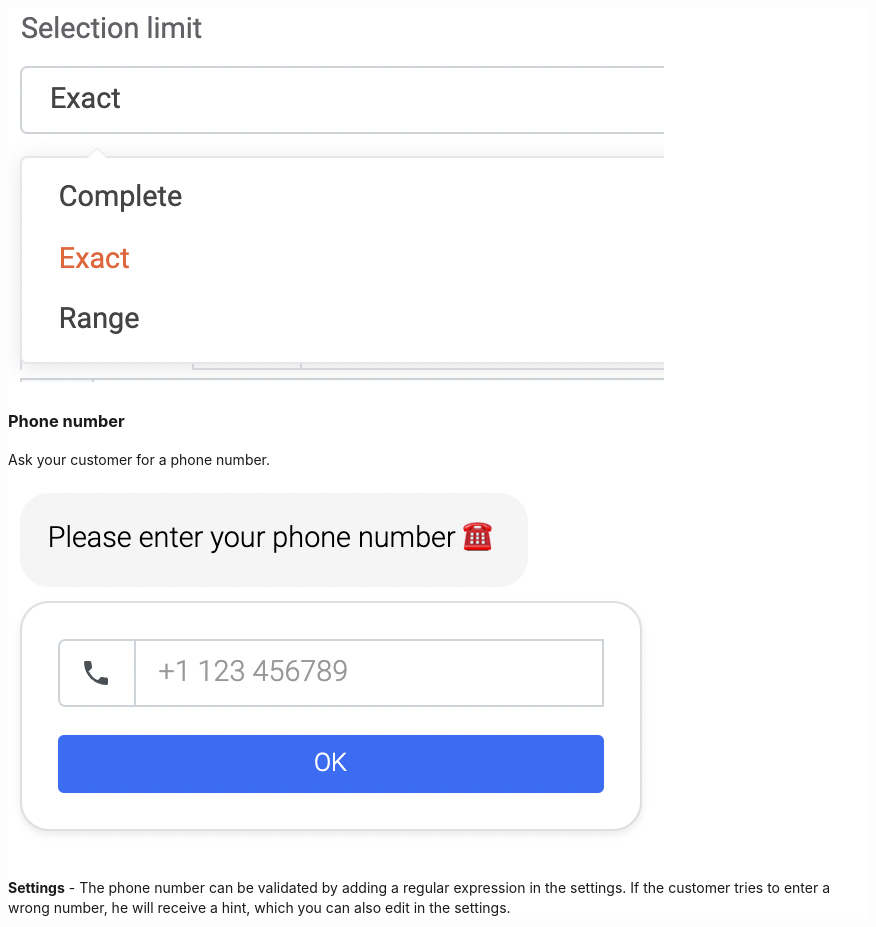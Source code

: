 ![data_collection_order_prioritize_demo](data_collection_order_prioritize_settings.png)


### Phone number

Ask your customer for a phone number.

![data_collection_phone_number_demo](data_collection_phone_number.png)

**Settings** - The phone number can be validated by adding a regular expression in the settings. If the customer tries to enter a wrong number, he will receive a hint, which you can also edit in the settings.
